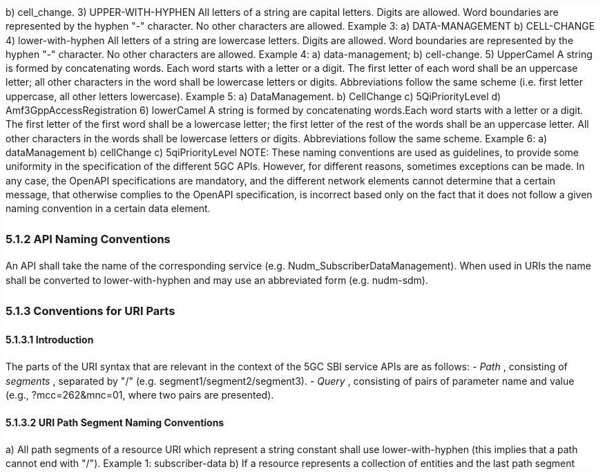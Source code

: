 b) cell_change.
3) UPPER-WITH-HYPHEN
All letters of a string are capital letters. Digits are allowed. Word
boundaries are represented by the hyphen \"-\" character. No other characters
are allowed.
Example 3:
a) DATA-MANAGEMENT
b) CELL-CHANGE
4) lower-with-hyphen
All letters of a string are lowercase letters. Digits are allowed. Word
boundaries are represented by the hyphen \"-\" character. No other characters
are allowed.
Example 4:
a) data-management;
b) cell-change.
5) UpperCamel
A string is formed by concatenating words. Each word starts with a letter or a
digit. The first letter of each word shall be an uppercase letter; all other
characters in the word shall be lowercase letters or digits.
Abbreviations follow the same scheme (i.e. first letter uppercase, all other
letters lowercase).
Example 5:
a) DataManagement.
b) CellChange
c) 5QiPriorityLevel
d) Amf3GppAccessRegistration
6) lowerCamel
A string is formed by concatenating words.Each word starts with a letter or a
digit. The first letter of the first word shall be a lowercase letter; the
first letter of the rest of the words shall be an uppercase letter. All other
characters in the words shall be lowercase letters or digits.
Abbreviations follow the same scheme.
Example 6:
a) dataManagement
b) cellChange
c) 5qiPriorityLevel
NOTE: These naming conventions are used as guidelines, to provide some
uniformity in the specification of the different 5GC APIs. However, for
different reasons, sometimes exceptions can be made. In any case, the OpenAPI
specifications are mandatory, and the different network elements cannot
determine that a certain message, that otherwise complies to the OpenAPI
specification, is incorrect based only on the fact that it does not follow a
given naming convention in a certain data element.
### 5.1.2 API Naming Conventions
An API shall take the name of the corresponding service (e.g.
Nudm_SubscriberDataManagement). When used in URIs the name shall be converted
to lower-with-hyphen and may use an abbreviated form (e.g. nudm-sdm).
### 5.1.3 Conventions for URI Parts
#### 5.1.3.1 Introduction
The parts of the URI syntax that are relevant in the context of the 5GC SBI
service APIs are as follows:
_\- Path_ , consisting of _segments_ , separated by \"/\" (e.g.
segment1/segment2/segment3).
_\- Query_ , consisting of pairs of parameter name and value (e.g.,
?mcc=262&mnc=01, where two pairs are presented).
#### 5.1.3.2 URI Path Segment Naming Conventions
a) All path segments of a resource URI which represent a string constant shall
use lower-with-hyphen (this implies that a path cannot end with \"/\").
Example 1:
subscriber-data
b) If a resource represents a collection of entities and the last path segment